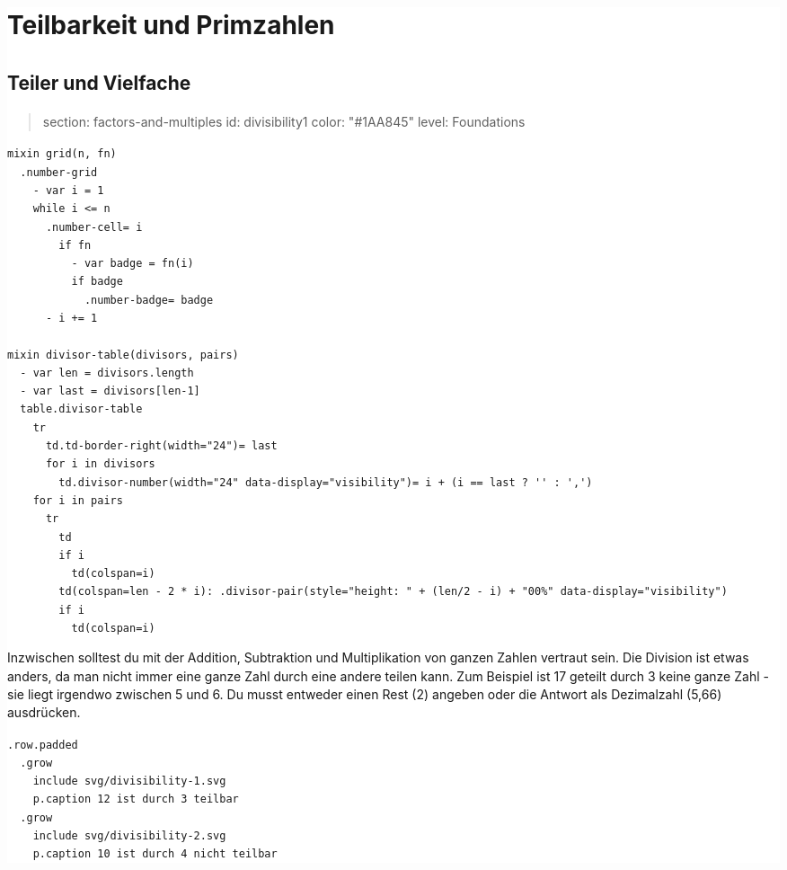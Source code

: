 # Teilbarkeit und Primzahlen

## Teiler und Vielfache

> section: factors-and-multiples
> id: divisibility1
> color: "#1AA845"
> level: Foundations

    mixin grid(n, fn)
      .number-grid
        - var i = 1
        while i <= n
          .number-cell= i
            if fn
              - var badge = fn(i)
              if badge
                .number-badge= badge
          - i += 1

    mixin divisor-table(divisors, pairs)
      - var len = divisors.length
      - var last = divisors[len-1]
      table.divisor-table
        tr
          td.td-border-right(width="24")= last
          for i in divisors
            td.divisor-number(width="24" data-display="visibility")= i + (i == last ? '' : ',')
        for i in pairs
          tr
            td
            if i
              td(colspan=i)
            td(colspan=len - 2 * i): .divisor-pair(style="height: " + (len/2 - i) + "00%" data-display="visibility")
            if i
              td(colspan=i)

Inzwischen solltest du mit der Addition, Subtraktion und Multiplikation
von ganzen Zahlen vertraut sein. Die Division ist etwas anders, da man nicht immer eine ganze
Zahl durch eine andere teilen kann. Zum Beispiel ist 17 geteilt durch 3 keine ganze Zahl - sie liegt
irgendwo zwischen 5 und 6. Du musst entweder einen Rest (2) angeben oder die Antwort als Dezimalzahl (5,66)
ausdrücken.

    .row.padded
      .grow
        include svg/divisibility-1.svg
        p.caption 12 ist durch 3 teilbar
      .grow
        include svg/divisibility-2.svg
        p.caption 10 ist durch 4 nicht teilbar
